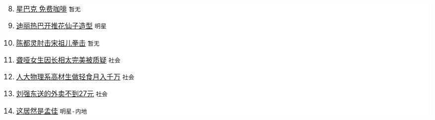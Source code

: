 8. [星巴克 免费咖啡](https://m.weibo.cn/search?containerid=100103type%3D1%26t%3D10%26q%3D%E6%98%9F%E5%B7%B4%E5%85%8B+%E5%85%8D%E8%B4%B9%E5%92%96%E5%95%A1&stream_entry_id=31&isnewpage=1&extparam=seat%3D1%26band_rank%3D6%26flag%3D0%26pos%3D6%26cate%3D5001%26filter_type%3Drealtimehot%26c_type%3D31%26stream_entry_id%3D31%26realpos%3D6%26lcate%3D5001%26q%3D%25E6%2598%259F%25E5%25B7%25B4%25E5%2585%258B%2520%25E5%2585%258D%25E8%25B4%25B9%25E5%2592%2596%25E5%2595%25A1%26dgr%3D0%26display_time%3D1745299781%26pre_seqid%3D174529978188003378971144) `暂无` 

9. [迪丽热巴开推花仙子造型](https://m.weibo.cn/search?containerid=100103type%3D1%26t%3D10%26q%3D%23%E8%BF%AA%E4%B8%BD%E7%83%AD%E5%B7%B4%E5%BC%80%E6%8E%A8%E8%8A%B1%E4%BB%99%E5%AD%90%E9%80%A0%E5%9E%8B%23&stream_entry_id=31&isnewpage=1&extparam=seat%3D1%26band_rank%3D7%26flag%3D1%26pos%3D7%26cate%3D5001%26filter_type%3Drealtimehot%26c_type%3D31%26stream_entry_id%3D31%26realpos%3D7%26lcate%3D5001%26q%3D%2523%25E8%25BF%25AA%25E4%25B8%25BD%25E7%2583%25AD%25E5%25B7%25B4%25E5%25BC%2580%25E6%258E%25A8%25E8%258A%25B1%25E4%25BB%2599%25E5%25AD%2590%25E9%2580%25A0%25E5%259E%258B%2523%26dgr%3D0%26display_time%3D1745299781%26pre_seqid%3D174529978188003378971144) `明星` 

10. [陈都灵肘击宋祖儿拳击](https://m.weibo.cn/search?containerid=100103type%3D1%26t%3D10%26q%3D%E9%99%88%E9%83%BD%E7%81%B5%E8%82%98%E5%87%BB%E5%AE%8B%E7%A5%96%E5%84%BF%E6%8B%B3%E5%87%BB&stream_entry_id=31&isnewpage=1&extparam=seat%3D1%26band_rank%3D8%26flag%3D2%26pos%3D8%26cate%3D5001%26filter_type%3Drealtimehot%26c_type%3D31%26stream_entry_id%3D31%26realpos%3D8%26lcate%3D5001%26q%3D%25E9%2599%2588%25E9%2583%25BD%25E7%2581%25B5%25E8%2582%2598%25E5%2587%25BB%25E5%25AE%258B%25E7%25A5%2596%25E5%2584%25BF%25E6%258B%25B3%25E5%2587%25BB%26dgr%3D0%26display_time%3D1745299781%26pre_seqid%3D174529978188003378971144) `暂无` 

11. [聋哑女生因长相太完美被质疑](https://m.weibo.cn/search?containerid=100103type%3D1%26t%3D10%26q%3D%23%E8%81%8B%E5%93%91%E5%A5%B3%E7%94%9F%E5%9B%A0%E9%95%BF%E7%9B%B8%E5%A4%AA%E5%AE%8C%E7%BE%8E%E8%A2%AB%E8%B4%A8%E7%96%91%23&stream_entry_id=31&isnewpage=1&extparam=seat%3D1%26band_rank%3D9%26flag%3D1%26pos%3D9%26cate%3D5001%26filter_type%3Drealtimehot%26c_type%3D31%26stream_entry_id%3D31%26realpos%3D9%26lcate%3D5001%26q%3D%2523%25E8%2581%258B%25E5%2593%2591%25E5%25A5%25B3%25E7%2594%259F%25E5%259B%25A0%25E9%2595%25BF%25E7%259B%25B8%25E5%25A4%25AA%25E5%25AE%258C%25E7%25BE%258E%25E8%25A2%25AB%25E8%25B4%25A8%25E7%2596%2591%2523%26dgr%3D0%26display_time%3D1745299781%26pre_seqid%3D174529978188003378971144) `社会` 

12. [人大物理系高材生做轻食月入千万](https://m.weibo.cn/search?containerid=100103type%3D1%26t%3D10%26q%3D%23%E4%BA%BA%E5%A4%A7%E7%89%A9%E7%90%86%E7%B3%BB%E9%AB%98%E6%9D%90%E7%94%9F%E5%81%9A%E8%BD%BB%E9%A3%9F%E6%9C%88%E5%85%A5%E5%8D%83%E4%B8%87%23&stream_entry_id=31&isnewpage=1&extparam=seat%3D1%26band_rank%3D10%26flag%3D1%26pos%3D10%26cate%3D5001%26filter_type%3Drealtimehot%26c_type%3D31%26stream_entry_id%3D31%26realpos%3D10%26lcate%3D5001%26q%3D%2523%25E4%25BA%25BA%25E5%25A4%25A7%25E7%2589%25A9%25E7%2590%2586%25E7%25B3%25BB%25E9%25AB%2598%25E6%259D%2590%25E7%2594%259F%25E5%2581%259A%25E8%25BD%25BB%25E9%25A3%259F%25E6%259C%2588%25E5%2585%25A5%25E5%258D%2583%25E4%25B8%2587%2523%26dgr%3D0%26display_time%3D1745299781%26pre_seqid%3D174529978188003378971144) `社会` 

13. [刘强东送的外卖不到27元](https://m.weibo.cn/search?containerid=100103type%3D1%26t%3D10%26q%3D%23%E5%88%98%E5%BC%BA%E4%B8%9C%E9%80%81%E7%9A%84%E5%A4%96%E5%8D%96%E4%B8%8D%E5%88%B027%E5%85%83%23&stream_entry_id=31&isnewpage=1&extparam=seat%3D1%26band_rank%3D11%26flag%3D2%26pos%3D11%26cate%3D5001%26filter_type%3Drealtimehot%26c_type%3D31%26stream_entry_id%3D31%26realpos%3D11%26lcate%3D5001%26q%3D%2523%25E5%2588%2598%25E5%25BC%25BA%25E4%25B8%259C%25E9%2580%2581%25E7%259A%2584%25E5%25A4%2596%25E5%258D%2596%25E4%25B8%258D%25E5%2588%25B027%25E5%2585%2583%2523%26dgr%3D0%26display_time%3D1745299781%26pre_seqid%3D174529978188003378971144) `社会` 

14. [这居然是孟佳](https://m.weibo.cn/search?containerid=100103type%3D1%26t%3D10%26q%3D%E8%BF%99%E5%B1%85%E7%84%B6%E6%98%AF%E5%AD%9F%E4%BD%B3&stream_entry_id=31&isnewpage=1&extparam=seat%3D1%26band_rank%3D12%26flag%3D1%26pos%3D12%26cate%3D5001%26filter_type%3Drealtimehot%26c_type%3D31%26stream_entry_id%3D31%26realpos%3D12%26lcate%3D5001%26q%3D%25E8%25BF%2599%25E5%25B1%2585%25E7%2584%25B6%25E6%2598%25AF%25E5%25AD%259F%25E4%25BD%25B3%26dgr%3D0%26display_time%3D1745299781%26pre_seqid%3D174529978188003378971144) `明星-内地` 
